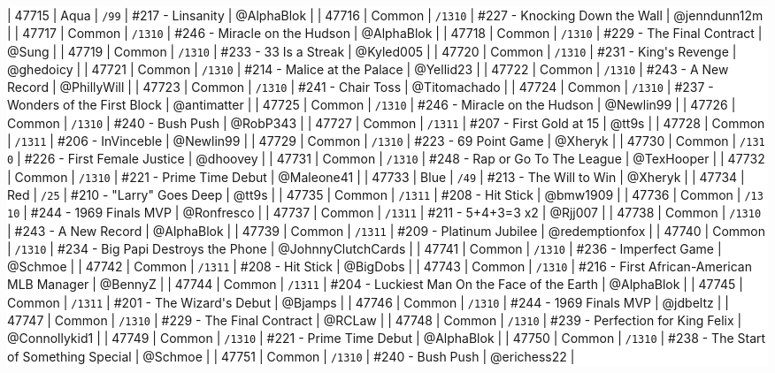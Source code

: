 | 47715 | Aqua | `/99` | #217 - Linsanity | \@AlphaBlok |
| 47716 | Common | `/1310` | #227 - Knocking Down the Wall | \@jenndunn12m |
| 47717 | Common | `/1310` | #246 - Miracle on the Hudson | \@AlphaBlok |
| 47718 | Common | `/1310` | #229 - The Final Contract | \@Sung |
| 47719 | Common | `/1310` | #233 - 33 Is a Streak | \@Kyled005 |
| 47720 | Common | `/1310` | #231 - King&#039;s Revenge | \@ghedoicy |
| 47721 | Common | `/1310` | #214 - Malice at the Palace | \@Yellid23 |
| 47722 | Common | `/1310` | #243 - A New Record | \@PhillyWill |
| 47723 | Common | `/1310` | #241 - Chair Toss | \@Titomachado |
| 47724 | Common | `/1310` | #237 - Wonders of the First Block | \@antimatter |
| 47725 | Common | `/1310` | #246 - Miracle on the Hudson | \@Newlin99 |
| 47726 | Common | `/1310` | #240 - Bush Push | \@RobP343 |
| 47727 | Common | `/1311` | #207 - First Gold at 15 | \@tt9s |
| 47728 | Common | `/1311` | #206 - InVinceble | \@Newlin99 |
| 47729 | Common | `/1310` | #223 - 69 Point Game | \@Xheryk |
| 47730 | Common | `/1310` | #226 - First Female Justice | \@dhoovey |
| 47731 | Common | `/1310` | #248 - Rap or Go To The League | \@TexHooper |
| 47732 | Common | `/1310` | #221 - Prime Time Debut  | \@Maleone41 |
| 47733 | Blue | `/49` | #213 - The Will to Win | \@Xheryk |
| 47734 | Red | `/25` | #210 - &quot;Larry&quot; Goes Deep  | \@tt9s |
| 47735 | Common | `/1311` | #208 - Hit Stick | \@bmw1909 |
| 47736 | Common | `/1310` | #244 - 1969 Finals MVP | \@Ronfresco |
| 47737 | Common | `/1311` | #211 - 5+4+3=3 x2 | \@Rjj007 |
| 47738 | Common | `/1310` | #243 - A New Record | \@AlphaBlok |
| 47739 | Common | `/1311` | #209 - Platinum Jubilee  | \@redemptionfox |
| 47740 | Common | `/1310` | #234 - Big Papi Destroys the Phone | \@JohnnyClutchCards |
| 47741 | Common | `/1310` | #236 - Imperfect Game | \@Schmoe |
| 47742 | Common | `/1311` | #208 - Hit Stick | \@BigDobs |
| 47743 | Common | `/1310` | #216 - First African-American MLB Manager | \@BennyZ |
| 47744 | Common | `/1311` | #204 - Luckiest Man On the Face of the Earth | \@AlphaBlok |
| 47745 | Common | `/1311` | #201 - The Wizard&#039;s Debut | \@Bjamps |
| 47746 | Common | `/1310` | #244 - 1969 Finals MVP | \@jdbeltz |
| 47747 | Common | `/1310` | #229 - The Final Contract | \@RCLaw |
| 47748 | Common | `/1310` | #239 - Perfection for King Felix | \@Connollykid1 |
| 47749 | Common | `/1310` | #221 - Prime Time Debut  | \@AlphaBlok |
| 47750 | Common | `/1310` | #238 - The Start of Something Special | \@Schmoe |
| 47751 | Common | `/1310` | #240 - Bush Push | \@erichess22 |
